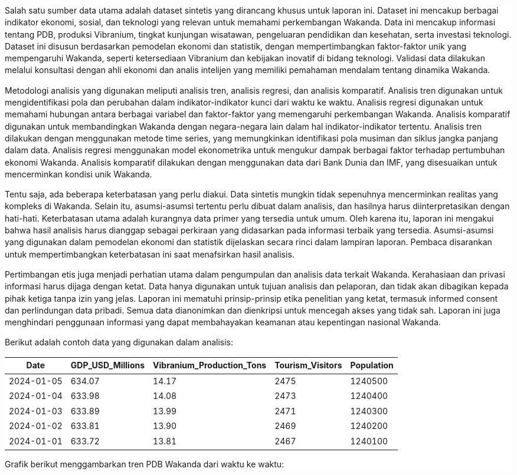 Salah satu sumber data utama adalah dataset sintetis yang dirancang khusus untuk laporan ini. Dataset ini mencakup berbagai indikator ekonomi, sosial, dan teknologi yang relevan untuk memahami perkembangan Wakanda. Data ini mencakup informasi tentang PDB, produksi Vibranium, tingkat kunjungan wisatawan, pengeluaran pendidikan dan kesehatan, serta investasi teknologi. Dataset ini disusun berdasarkan pemodelan ekonomi dan statistik, dengan mempertimbangkan faktor-faktor unik yang mempengaruhi Wakanda, seperti ketersediaan Vibranium dan kebijakan inovatif di bidang teknologi. Validasi data dilakukan melalui konsultasi dengan ahli ekonomi dan analis intelijen yang memiliki pemahaman mendalam tentang dinamika Wakanda.

Metodologi analisis yang digunakan meliputi analisis tren, analisis regresi, dan analisis komparatif. Analisis tren digunakan untuk mengidentifikasi pola dan perubahan dalam indikator-indikator kunci dari waktu ke waktu. Analisis regresi digunakan untuk memahami hubungan antara berbagai variabel dan faktor-faktor yang memengaruhi perkembangan Wakanda. Analisis komparatif digunakan untuk membandingkan Wakanda dengan negara-negara lain dalam hal indikator-indikator tertentu. Analisis tren dilakukan dengan menggunakan metode time series, yang memungkinkan identifikasi pola musiman dan siklus jangka panjang dalam data. Analisis regresi menggunakan model ekonometrika untuk mengukur dampak berbagai faktor terhadap pertumbuhan ekonomi Wakanda. Analisis komparatif dilakukan dengan menggunakan data dari Bank Dunia dan IMF, yang disesuaikan untuk mencerminkan kondisi unik Wakanda.

Tentu saja, ada beberapa keterbatasan yang perlu diakui. Data sintetis mungkin tidak sepenuhnya mencerminkan realitas yang kompleks di Wakanda. Selain itu, asumsi-asumsi tertentu perlu dibuat dalam analisis, dan hasilnya harus diinterpretasikan dengan hati-hati. Keterbatasan utama adalah kurangnya data primer yang tersedia untuk umum. Oleh karena itu, laporan ini mengakui bahwa hasil analisis harus dianggap sebagai perkiraan yang didasarkan pada informasi terbaik yang tersedia. Asumsi-asumsi yang digunakan dalam pemodelan ekonomi dan statistik dijelaskan secara rinci dalam lampiran laporan. Pembaca disarankan untuk mempertimbangkan keterbatasan ini saat menafsirkan hasil analisis.

Pertimbangan etis juga menjadi perhatian utama dalam pengumpulan dan analisis data terkait Wakanda. Kerahasiaan dan privasi informasi harus dijaga dengan ketat. Data hanya digunakan untuk tujuan analisis dan pelaporan, dan tidak akan dibagikan kepada pihak ketiga tanpa izin yang jelas. Laporan ini mematuhi prinsip-prinsip etika penelitian yang ketat, termasuk informed consent dan perlindungan data pribadi. Semua data dianonimkan dan dienkripsi untuk mencegah akses yang tidak sah. Laporan ini juga menghindari penggunaan informasi yang dapat membahayakan keamanan atau kepentingan nasional Wakanda.

Berikut adalah contoh data yang digunakan dalam analisis:

| Date       | GDP_USD_Millions | Vibranium_Production_Tons | Tourism_Visitors | Population |
|------------|------------------|---------------------------|------------------|------------|
| 2024-01-05 | 634.07           | 14.17                     | 2475             | 1240500    |
| 2024-01-04 | 633.98           | 14.08                     | 2473             | 1240400    |
| 2024-01-03 | 633.89           | 13.99                     | 2471             | 1240300    |
| 2024-01-02 | 633.81           | 13.90                     | 2469             | 1240200    |
| 2024-01-01 | 633.72           | 13.81                     | 2467             | 1240100    |

Grafik berikut menggambarkan tren PDB Wakanda dari waktu ke waktu:
